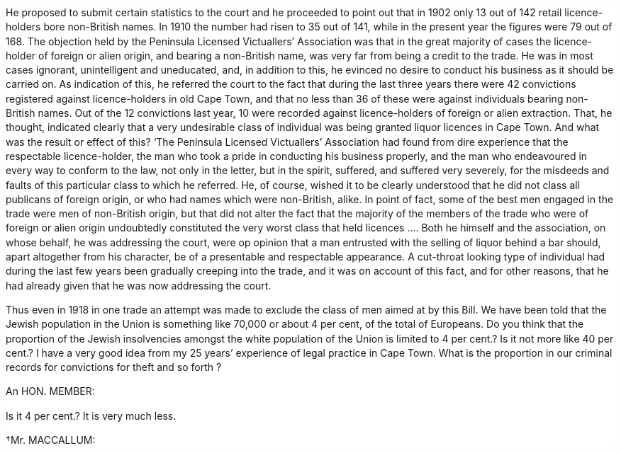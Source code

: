 <block name="quote">He proposed to submit certain statistics to the court and he proceeded to point out that in 1902 only 13 out of 142 retail licence-holders bore non-British names. In 1910 the number had risen to 35 out of 141, while in the present year the figures were 79 out of 168. The objection held by the Peninsula Licensed Victuallers&#x2019; Association was that in the great majority of cases the licence-holder of foreign or alien origin, and bearing a non-British name, was very far from being a credit to the trade. He was in most cases ignorant, unintelligent and uneducated, and, in addition to this, he evinced no desire to conduct his business as it should be carried on. As indication of this, he referred the court to the fact that during the last three years there were 42 convictions registered against licence-holders in old Cape Town, and that no less than 36 of these were against individuals bearing non-British names. Out of the 12 convictions last year, 10 were recorded against licence-holders of foreign or alien extraction. That, he thought, indicated clearly that a very undesirable class of individual was being granted liquor licences in Cape Town. And what was the result or effect of this&#x003F; &#x2018;The Peninsula Licensed Victuallers&#x2019; Association had found from dire experience that the respectable licence-holder, the man who took a pride in conducting his business properly, and the man who endeavoured in every way to conform to the law, not only in the letter, but in the spirit, suffered, and suffered very severely, for the misdeeds and faults of this particular class to which he referred. He, of course, wished it to be clearly understood that he did not class all publicans of foreign <span class="col_699-700" refersTo="page_0419"/>origin, or who had names which were non-British, alike. In point of fact, some of the best men engaged in the trade were men of non-British origin, but that did not alter the fact that the majority of the members of the trade who were of foreign or alien origin undoubtedly constituted the very worst class that held licences &#x2026;. Both he himself and the association, on whose behalf, he was addressing the court, were op opinion that a man entrusted with the selling of liquor behind a bar should, apart altogether from his character, be of a presentable and respectable appearance. A cut-throat looking type of individual had during the last few years been gradually creeping into the trade, and it was on account of this fact, and for other reasons, that he had already given that he was now addressing the court.</block>

<p>Thus even in 1918 in one trade an attempt was made to exclude the class of men aimed at by this Bill. We have been told that the Jewish population in the Union is something like 70,000 or about 4 per cent, of the total of Europeans. Do you think that the proportion of the Jewish insolvencies amongst the white population of the Union is limited to 4 per cent.&#x003F; Is it not more like 40 per cent.&#x003F; I have a very good idea from my 25 years&#x2019; experience of legal practice in Cape Town. What is the proportion in our criminal records for convictions for theft and so forth &#x003F;</p>

</speech>

<speech by="#hon_member">

<from>An <person refersTo="hansard_za">HON. MEMBER</person>:</from>

<p>Is it 4 per cent.&#x003F; It is very much less.</p>

</speech>

<speech by="#maccallum">

<from>&#x2020;Mr. <person refersTo="hansard_za">MACCALLUM</person>:</from>
